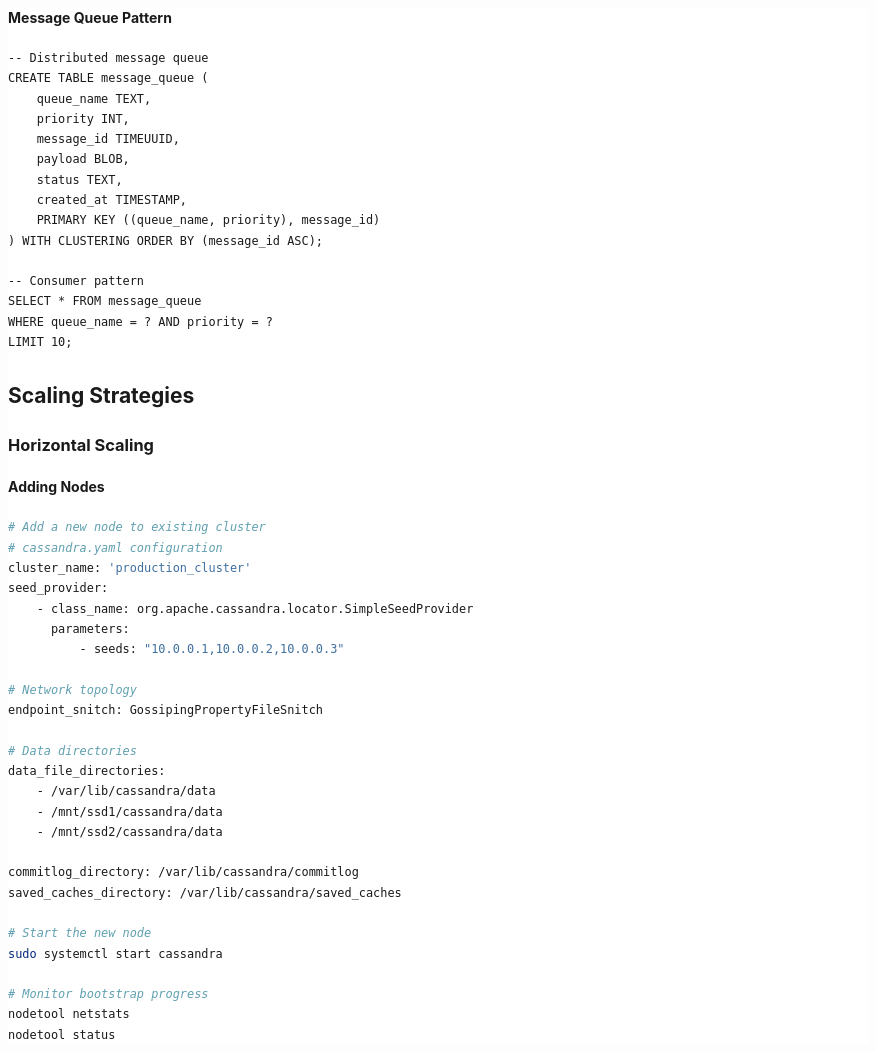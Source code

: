 #### Message Queue Pattern
```cql
-- Distributed message queue
CREATE TABLE message_queue (
    queue_name TEXT,
    priority INT,
    message_id TIMEUUID,
    payload BLOB,
    status TEXT,
    created_at TIMESTAMP,
    PRIMARY KEY ((queue_name, priority), message_id)
) WITH CLUSTERING ORDER BY (message_id ASC);

-- Consumer pattern
SELECT * FROM message_queue 
WHERE queue_name = ? AND priority = ?
LIMIT 10;
```

## Scaling Strategies

### Horizontal Scaling

#### Adding Nodes

```bash
# Add a new node to existing cluster
# cassandra.yaml configuration
cluster_name: 'production_cluster'
seed_provider:
    - class_name: org.apache.cassandra.locator.SimpleSeedProvider
      parameters:
          - seeds: "10.0.0.1,10.0.0.2,10.0.0.3"

# Network topology
endpoint_snitch: GossipingPropertyFileSnitch

# Data directories
data_file_directories:
    - /var/lib/cassandra/data
    - /mnt/ssd1/cassandra/data
    - /mnt/ssd2/cassandra/data

commitlog_directory: /var/lib/cassandra/commitlog
saved_caches_directory: /var/lib/cassandra/saved_caches

# Start the new node
sudo systemctl start cassandra

# Monitor bootstrap progress
nodetool netstats
nodetool status
```
